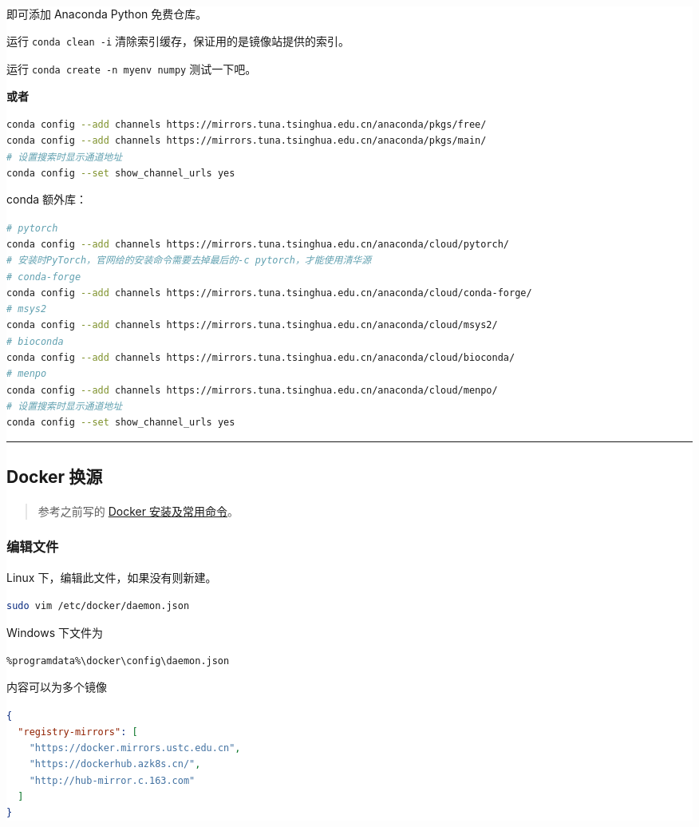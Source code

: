 即可添加 Anaconda Python 免费仓库。

运行 `conda clean -i` 清除索引缓存，保证用的是镜像站提供的索引。

运行 `conda create -n myenv numpy` 测试一下吧。

**或者**

```bash
conda config --add channels https://mirrors.tuna.tsinghua.edu.cn/anaconda/pkgs/free/
conda config --add channels https://mirrors.tuna.tsinghua.edu.cn/anaconda/pkgs/main/
# 设置搜索时显示通道地址
conda config --set show_channel_urls yes
```

conda 额外库：

```bash
# pytorch
conda config --add channels https://mirrors.tuna.tsinghua.edu.cn/anaconda/cloud/pytorch/
# 安装时PyTorch，官网给的安装命令需要去掉最后的-c pytorch，才能使用清华源
# conda-forge
conda config --add channels https://mirrors.tuna.tsinghua.edu.cn/anaconda/cloud/conda-forge/
# msys2
conda config --add channels https://mirrors.tuna.tsinghua.edu.cn/anaconda/cloud/msys2/
# bioconda
conda config --add channels https://mirrors.tuna.tsinghua.edu.cn/anaconda/cloud/bioconda/
# menpo
conda config --add channels https://mirrors.tuna.tsinghua.edu.cn/anaconda/cloud/menpo/
# 设置搜索时显示通道地址
conda config --set show_channel_urls yes
```

------

## Docker 换源

> 参考之前写的 [Docker 安装及常用命令](https://miaotony.xyz/2020/02/02/Server_Docker/#换源)。

### 编辑文件

Linux 下，编辑此文件，如果没有则新建。

```bash
sudo vim /etc/docker/daemon.json
```

Windows 下文件为

```none
%programdata%\docker\config\daemon.json
```

内容可以为多个镜像

```json
{
  "registry-mirrors": [
    "https://docker.mirrors.ustc.edu.cn",
    "https://dockerhub.azk8s.cn/",
    "http://hub-mirror.c.163.com"
  ]
}
```
